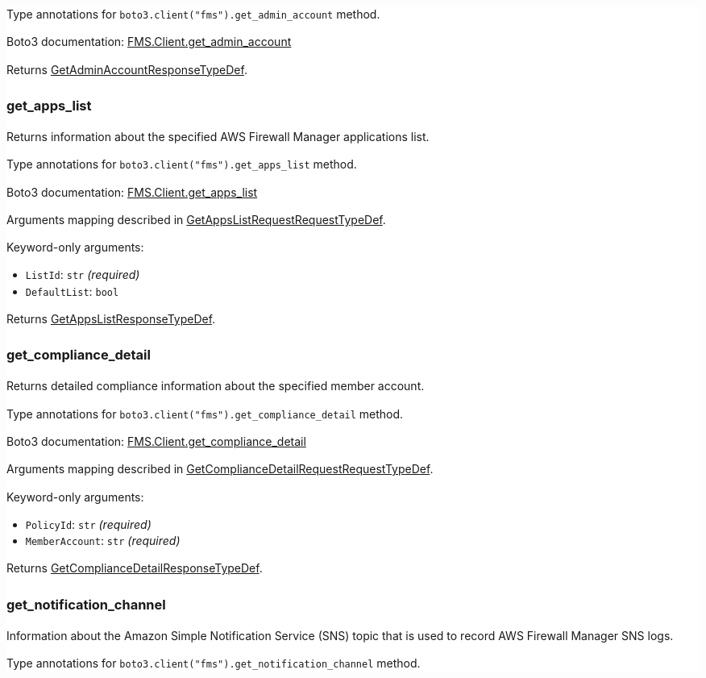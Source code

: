 Type annotations for `boto3.client("fms").get_admin_account` method.

Boto3 documentation:
[FMS.Client.get_admin_account](https://boto3.amazonaws.com/v1/documentation/api/latest/reference/services/fms.html#FMS.Client.get_admin_account)

Returns
[GetAdminAccountResponseTypeDef](./type_defs.md#getadminaccountresponsetypedef).

### get_apps_list

Returns information about the specified AWS Firewall Manager applications list.

Type annotations for `boto3.client("fms").get_apps_list` method.

Boto3 documentation:
[FMS.Client.get_apps_list](https://boto3.amazonaws.com/v1/documentation/api/latest/reference/services/fms.html#FMS.Client.get_apps_list)

Arguments mapping described in
[GetAppsListRequestRequestTypeDef](./type_defs.md#getappslistrequestrequesttypedef).

Keyword-only arguments:

- `ListId`: `str` *(required)*
- `DefaultList`: `bool`

Returns
[GetAppsListResponseTypeDef](./type_defs.md#getappslistresponsetypedef).

### get_compliance_detail

Returns detailed compliance information about the specified member account.

Type annotations for `boto3.client("fms").get_compliance_detail` method.

Boto3 documentation:
[FMS.Client.get_compliance_detail](https://boto3.amazonaws.com/v1/documentation/api/latest/reference/services/fms.html#FMS.Client.get_compliance_detail)

Arguments mapping described in
[GetComplianceDetailRequestRequestTypeDef](./type_defs.md#getcompliancedetailrequestrequesttypedef).

Keyword-only arguments:

- `PolicyId`: `str` *(required)*
- `MemberAccount`: `str` *(required)*

Returns
[GetComplianceDetailResponseTypeDef](./type_defs.md#getcompliancedetailresponsetypedef).

### get_notification_channel

Information about the Amazon Simple Notification Service (SNS) topic that is
used to record AWS Firewall Manager SNS logs.

Type annotations for `boto3.client("fms").get_notification_channel` method.
